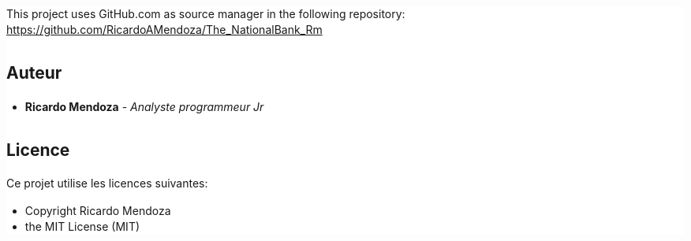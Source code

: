 This project uses GitHub.com as source manager in the following repository:
https://github.com/RicardoAMendoza/The_NationalBank_Rm


## Auteur

* **Ricardo Mendoza** - *Analyste programmeur Jr* 

## Licence

Ce projet utilise les licences suivantes:
- Copyright Ricardo Mendoza
- the MIT License (MIT)

